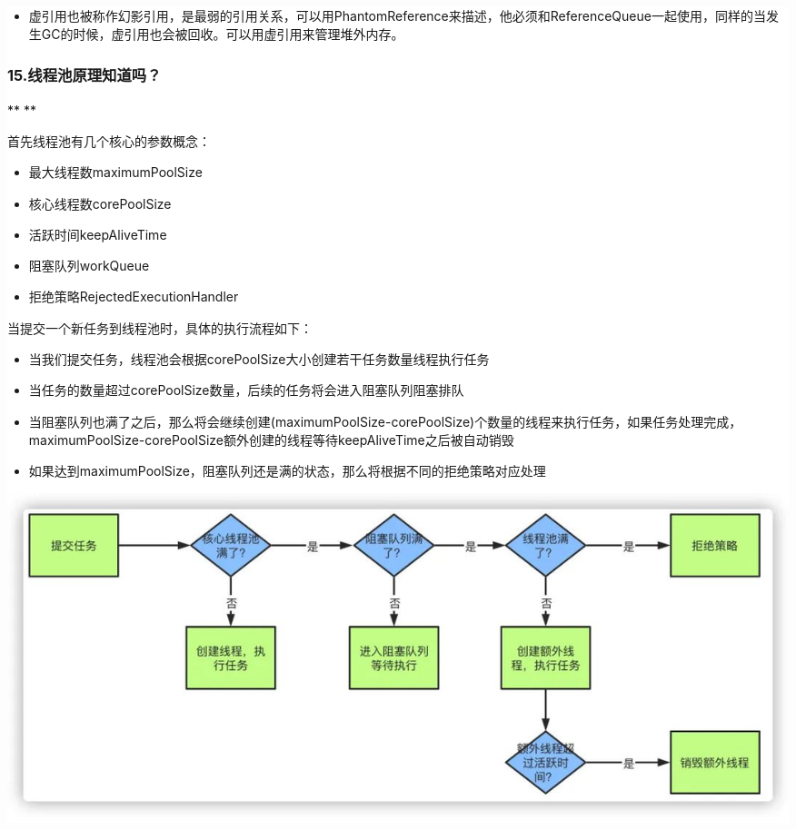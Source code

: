

- 虚引用也被称作幻影引用，是最弱的引用关系，可以用PhantomReference来描述，他必须和ReferenceQueue一起使用，同样的当发生GC的时候，虚引用也会被回收。可以用虚引用来管理堆外内存。

###  

### **15.线程池原理知道吗？**

**
**

首先线程池有几个核心的参数概念：



- 最大线程数maximumPoolSize



- 核心线程数corePoolSize



- 活跃时间keepAliveTime



- 阻塞队列workQueue



- 拒绝策略RejectedExecutionHandler



当提交一个新任务到线程池时，具体的执行流程如下：



- 当我们提交任务，线程池会根据corePoolSize大小创建若干任务数量线程执行任务



- 当任务的数量超过corePoolSize数量，后续的任务将会进入阻塞队列阻塞排队



- 当阻塞队列也满了之后，那么将会继续创建(maximumPoolSize-corePoolSize)个数量的线程来执行任务，如果任务处理完成，maximumPoolSize-corePoolSize额外创建的线程等待keepAliveTime之后被自动销毁



- 如果达到maximumPoolSize，阻塞队列还是满的状态，那么将根据不同的拒绝策略对应处理



![image-20210621151728499](java面试题.assets/image-20210621151728499.png)
